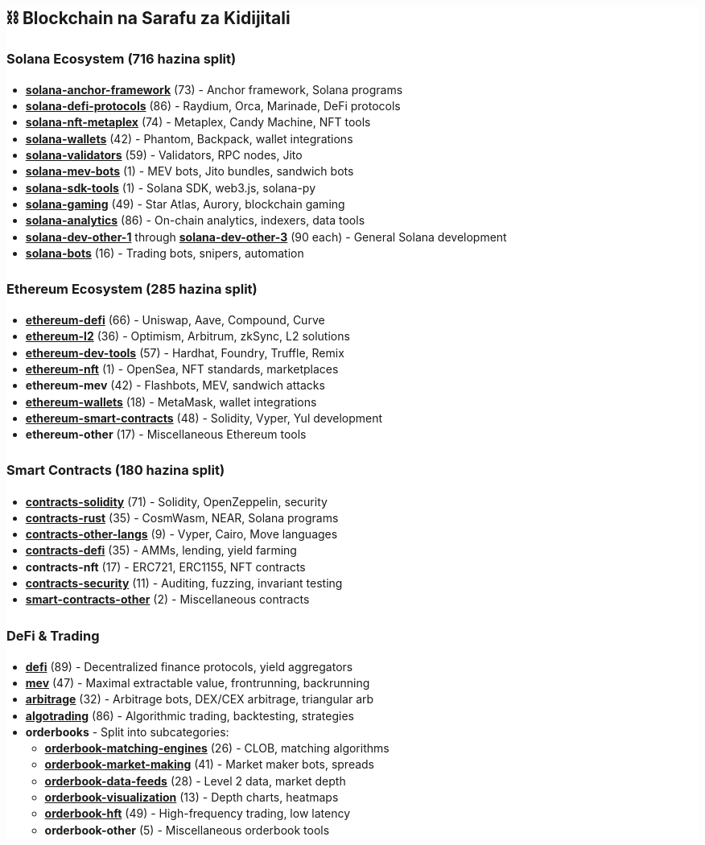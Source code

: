 
## ⛓️ Blockchain na Sarafu za Kidijitali

### Solana Ecosystem (716 hazina split)
- [**solana-anchor-framework**](categories/solana-anchor-framework.txt) (73) - Anchor framework, Solana programs
- [**solana-defi-protocols**](categories/solana-defi-protocols.txt) (86) - Raydium, Orca, Marinade, DeFi protocols
- [**solana-nft-metaplex**](categories/solana-nft-metaplex.txt) (74) - Metaplex, Candy Machine, NFT tools
- [**solana-wallets**](categories/solana-wallets.txt) (42) - Phantom, Backpack, wallet integrations
- [**solana-validators**](categories/solana-validators.txt) (59) - Validators, RPC nodes, Jito
- [**solana-mev-bots**](categories/solana-mev-bots.txt) (1) - MEV bots, Jito bundles, sandwich bots
- [**solana-sdk-tools**](categories/solana-sdk-tools.txt) (1) - Solana SDK, web3.js, solana-py
- [**solana-gaming**](categories/solana-gaming.txt) (49) - Star Atlas, Aurory, blockchain gaming
- [**solana-analytics**](categories/solana-analytics.txt) (86) - On-chain analytics, indexers, data tools
- [**solana-dev-other-1**](categories/solana-dev-other-1.txt) through [**solana-dev-other-3**](categories/solana-dev-other-3.txt) (90 each) - General Solana development
- [**solana-bots**](categories/solana-bots.txt) (16) - Trading bots, snipers, automation

### Ethereum Ecosystem (285 hazina split)
- [**ethereum-defi**](categories/ethereum-defi.txt) (66) - Uniswap, Aave, Compound, Curve
- [**ethereum-l2**](categories/ethereum-l2.txt) (36) - Optimism, Arbitrum, zkSync, L2 solutions
- [**ethereum-dev-tools**](categories/ethereum-dev-tools.txt) (57) - Hardhat, Foundry, Truffle, Remix
- [**ethereum-nft**](categories/ethereum-nft.txt) (1) - OpenSea, NFT standards, marketplaces
- **ethereum-mev** (42) - Flashbots, MEV, sandwich attacks
- [**ethereum-wallets**](categories/ethereum-wallets.txt) (18) - MetaMask, wallet integrations
- [**ethereum-smart-contracts**](categories/ethereum-smart-contracts.txt) (48) - Solidity, Vyper, Yul development
- **ethereum-other** (17) - Miscellaneous Ethereum tools

### Smart Contracts (180 hazina split)
- [**contracts-solidity**](categories/contracts-solidity.txt) (71) - Solidity, OpenZeppelin, security
- [**contracts-rust**](categories/contracts-rust.txt) (35) - CosmWasm, NEAR, Solana programs
- [**contracts-other-langs**](categories/contracts-other-langs.txt) (9) - Vyper, Cairo, Move languages
- [**contracts-defi**](categories/contracts-defi.txt) (35) - AMMs, lending, yield farming
- **contracts-nft** (17) - ERC721, ERC1155, NFT contracts
- [**contracts-security**](categories/contracts-security.txt) (11) - Auditing, fuzzing, invariant testing
- [**smart-contracts-other**](categories/smart-contracts-other.txt) (2) - Miscellaneous contracts

### DeFi & Trading
- [**defi**](categories/defi.txt) (89) - Decentralized finance protocols, yield aggregators
- [**mev**](categories/mev.txt) (47) - Maximal extractable value, frontrunning, backrunning
- [**arbitrage**](categories/arbitrage.txt) (32) - Arbitrage bots, DEX/CEX arbitrage, triangular arb
- [**algotrading**](categories/algotrading.txt) (86) - Algorithmic trading, backtesting, strategies
- **orderbooks** - Split into subcategories:
  - [**orderbook-matching-engines**](categories/orderbook-matching-engines.txt) (26) - CLOB, matching algorithms
  - [**orderbook-market-making**](categories/orderbook-market-making.txt) (41) - Market maker bots, spreads
  - [**orderbook-data-feeds**](categories/orderbook-data-feeds.txt) (28) - Level 2 data, market depth
  - [**orderbook-visualization**](categories/orderbook-visualization.txt) (13) - Depth charts, heatmaps
  - [**orderbook-hft**](categories/orderbook-hft.txt) (49) - High-frequency trading, low latency
  - **orderbook-other** (5) - Miscellaneous orderbook tools
